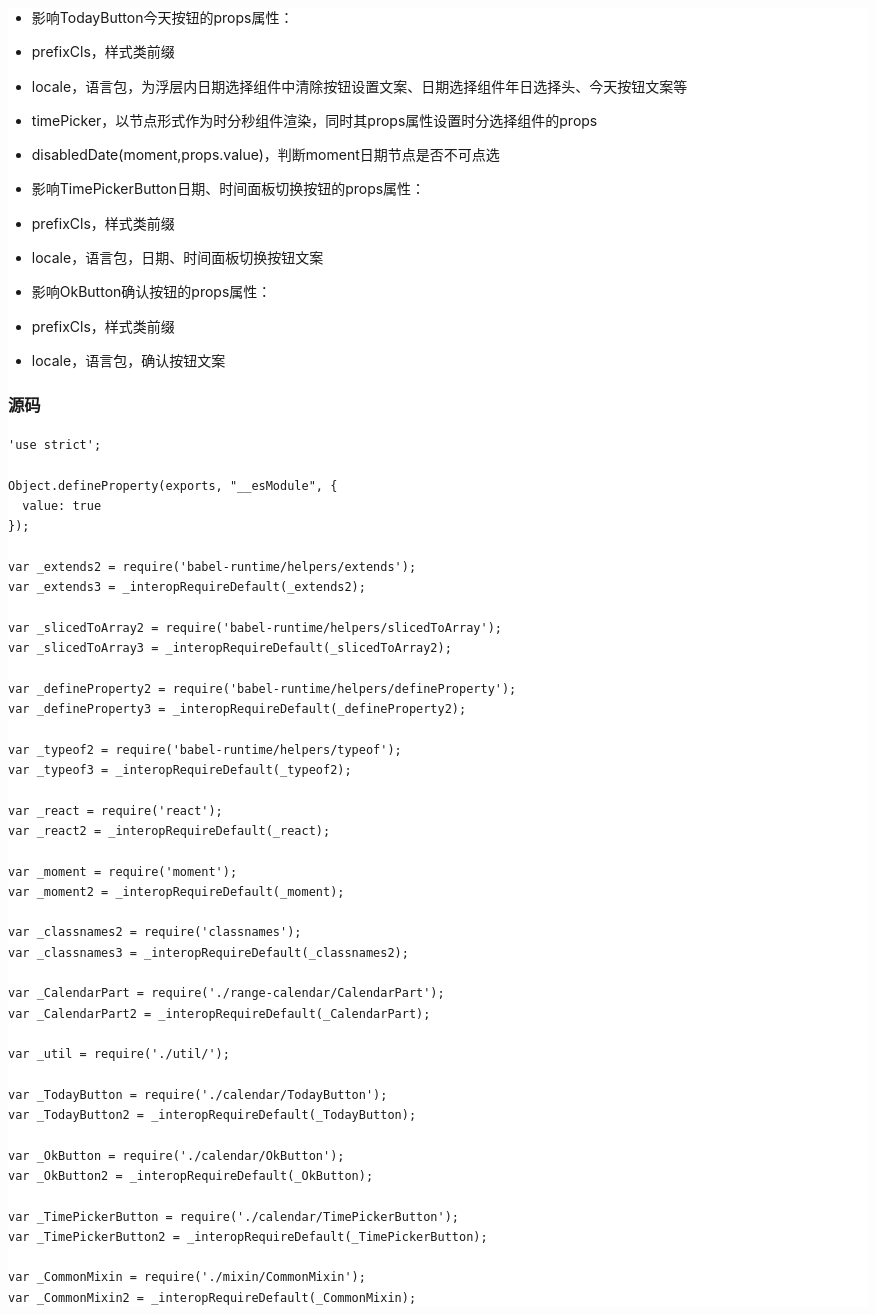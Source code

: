 * 影响TodayButton今天按钮的props属性：
* prefixCls，样式类前缀
* locale，语言包，为浮层内日期选择组件中清除按钮设置文案、日期选择组件年日选择头、今天按钮文案等
* timePicker，以节点形式作为时分秒组件渲染，同时其props属性设置时分选择组件的props
* disabledDate(moment,props.value)，判断moment日期节点是否不可点选

* 影响TimePickerButton日期、时间面板切换按钮的props属性：
* prefixCls，样式类前缀
* locale，语言包，日期、时间面板切换按钮文案

* 影响OkButton确认按钮的props属性：
* prefixCls，样式类前缀
* locale，语言包，确认按钮文案

### 源码

    'use strict';
    
    Object.defineProperty(exports, "__esModule", {
      value: true
    });
    
    var _extends2 = require('babel-runtime/helpers/extends');
    var _extends3 = _interopRequireDefault(_extends2);
    
    var _slicedToArray2 = require('babel-runtime/helpers/slicedToArray');
    var _slicedToArray3 = _interopRequireDefault(_slicedToArray2);
    
    var _defineProperty2 = require('babel-runtime/helpers/defineProperty');
    var _defineProperty3 = _interopRequireDefault(_defineProperty2);
    
    var _typeof2 = require('babel-runtime/helpers/typeof');
    var _typeof3 = _interopRequireDefault(_typeof2);
    
    var _react = require('react');
    var _react2 = _interopRequireDefault(_react);
    
    var _moment = require('moment');
    var _moment2 = _interopRequireDefault(_moment);
    
    var _classnames2 = require('classnames');
    var _classnames3 = _interopRequireDefault(_classnames2);
    
    var _CalendarPart = require('./range-calendar/CalendarPart');
    var _CalendarPart2 = _interopRequireDefault(_CalendarPart);
    
    var _util = require('./util/');
    
    var _TodayButton = require('./calendar/TodayButton');
    var _TodayButton2 = _interopRequireDefault(_TodayButton);
    
    var _OkButton = require('./calendar/OkButton');
    var _OkButton2 = _interopRequireDefault(_OkButton);
    
    var _TimePickerButton = require('./calendar/TimePickerButton');
    var _TimePickerButton2 = _interopRequireDefault(_TimePickerButton);
    
    var _CommonMixin = require('./mixin/CommonMixin');
    var _CommonMixin2 = _interopRequireDefault(_CommonMixin);
    